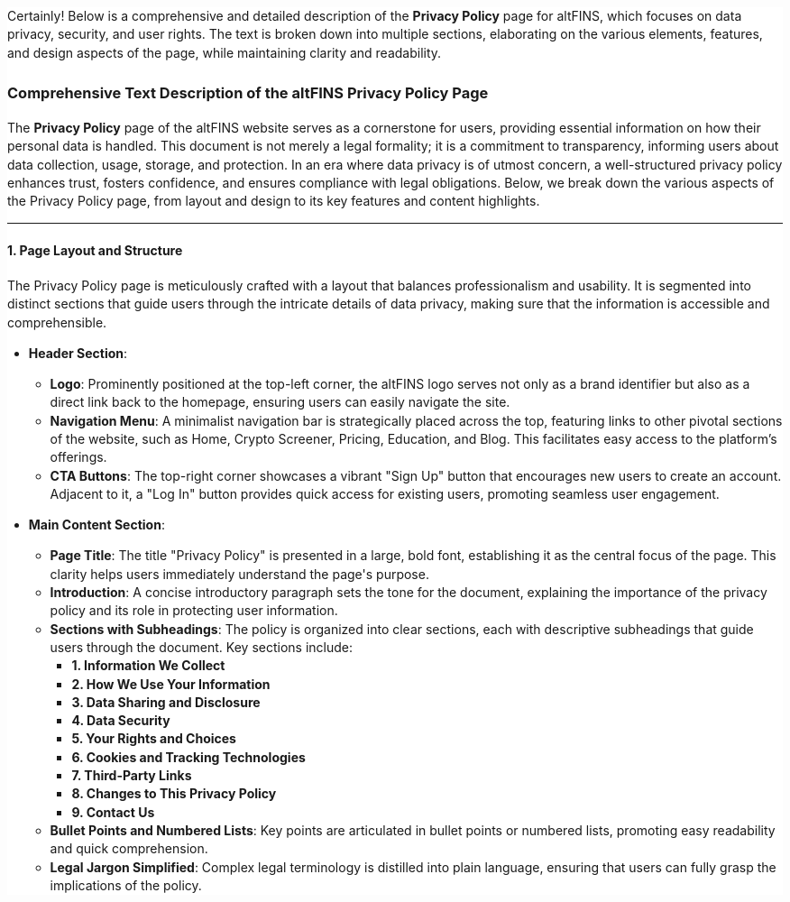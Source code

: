 Certainly! Below is a comprehensive and detailed description of the **Privacy Policy** page for altFINS, which focuses on data privacy, security, and user rights. The text is broken down into multiple sections, elaborating on the various elements, features, and design aspects of the page, while maintaining clarity and readability. 

### Comprehensive Text Description of the altFINS Privacy Policy Page

The **Privacy Policy** page of the altFINS website serves as a cornerstone for users, providing essential information on how their personal data is handled. This document is not merely a legal formality; it is a commitment to transparency, informing users about data collection, usage, storage, and protection. In an era where data privacy is of utmost concern, a well-structured privacy policy enhances trust, fosters confidence, and ensures compliance with legal obligations. Below, we break down the various aspects of the Privacy Policy page, from layout and design to its key features and content highlights.

---

#### **1. Page Layout and Structure**
The Privacy Policy page is meticulously crafted with a layout that balances professionalism and usability. It is segmented into distinct sections that guide users through the intricate details of data privacy, making sure that the information is accessible and comprehensible.

- **Header Section**: 
  - **Logo**: Prominently positioned at the top-left corner, the altFINS logo serves not only as a brand identifier but also as a direct link back to the homepage, ensuring users can easily navigate the site.
  - **Navigation Menu**: A minimalist navigation bar is strategically placed across the top, featuring links to other pivotal sections of the website, such as Home, Crypto Screener, Pricing, Education, and Blog. This facilitates easy access to the platform’s offerings.
  - **CTA Buttons**: The top-right corner showcases a vibrant "Sign Up" button that encourages new users to create an account. Adjacent to it, a "Log In" button provides quick access for existing users, promoting seamless user engagement.

- **Main Content Section**:
  - **Page Title**: The title "Privacy Policy" is presented in a large, bold font, establishing it as the central focus of the page. This clarity helps users immediately understand the page's purpose.
  - **Introduction**: A concise introductory paragraph sets the tone for the document, explaining the importance of the privacy policy and its role in protecting user information.
  - **Sections with Subheadings**: The policy is organized into clear sections, each with descriptive subheadings that guide users through the document. Key sections include:
    - **1. Information We Collect**
    - **2. How We Use Your Information**
    - **3. Data Sharing and Disclosure**
    - **4. Data Security**
    - **5. Your Rights and Choices**
    - **6. Cookies and Tracking Technologies**
    - **7. Third-Party Links**
    - **8. Changes to This Privacy Policy**
    - **9. Contact Us**
  - **Bullet Points and Numbered Lists**: Key points are articulated in bullet points or numbered lists, promoting easy readability and quick comprehension.
  - **Legal Jargon Simplified**: Complex legal terminology is distilled into plain language, ensuring that users can fully grasp the implications of the policy.
